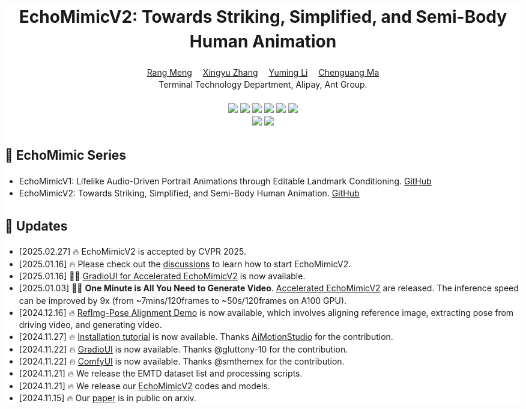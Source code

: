 <h1 align='center'>EchoMimicV2: Towards Striking, Simplified, and Semi-Body Human Animation</h1>

<div align='center'>
    <a href='https://github.com/mengrang' target='_blank'>Rang Meng</a><sup></sup>&emsp;
    <a href='https://github.com/' target='_blank'>Xingyu Zhang</a><sup></sup>&emsp;
    <a href='https://lymhust.github.io/' target='_blank'>Yuming Li</a><sup></sup>&emsp;
    <a href='https://github.com/' target='_blank'>Chenguang Ma</a><sup></sup>
</div>


<div align='center'>
Terminal Technology Department, Alipay, Ant Group.
</div>
<br>
<div align='center'>
    <a href='https://antgroup.github.io/ai/echomimic_v2/'><img src='https://img.shields.io/badge/Project-Page-blue'></a>
    <a href='https://huggingface.co/BadToBest/EchoMimicV2'><img src='https://img.shields.io/badge/%F0%9F%A4%97%20HuggingFace-Model-yellow'></a>
    <!--<a href='https://antgroup.github.io/ai/echomimic_v2/'><img src='https://img.shields.io/badge/%F0%9F%A4%97%20HuggingFace-Demo-yellow'></a>-->
    <a href='https://modelscope.cn/models/BadToBest/EchoMimicV2'><img src='https://img.shields.io/badge/ModelScope-Model-purple'></a>
    <!--<a href='https://antgroup.github.io/ai/echomimic_v2/'><img src='https://img.shields.io/badge/ModelScope-Demo-purple'></a>-->
    <a href='https://arxiv.org/abs/2411.10061'><img src='https://img.shields.io/badge/Paper-Arxiv-red'></a>
    <a href='https://openaccess.thecvf.com/content/CVPR2025/papers/Meng_EchoMimicV2_Towards_Striking_Simplified_and_Semi-Body_Human_Animation_CVPR_2025_paper.pdf'><img src='https://img.shields.io/badge/Paper-CVPR2025-blue'></a>
    <a href='https://github.com/antgroup/echomimic_v2/blob/main/assets/halfbody_demo/wechat_group.png'><img src='https://badges.aleen42.com/src/wechat.svg'></a>
</div>
<div align='center'>
    <a href='https://github.com/antgroup/echomimic_v2/discussions/53'><img src='https://img.shields.io/badge/English-Common Problems-orange'></a>
    <a href='https://github.com/antgroup/echomimic_v2/discussions/40'><img src='https://img.shields.io/badge/中文版-常见问题汇总-orange'></a>
</div>

## &#x1F680; EchoMimic Series
* EchoMimicV1: Lifelike Audio-Driven Portrait Animations through Editable Landmark Conditioning. [GitHub](https://github.com/antgroup/echomimic)
* EchoMimicV2: Towards Striking, Simplified, and Semi-Body Human Animation. [GitHub](https://github.com/antgroup/echomimic_v2)

## &#x1F4E3; Updates
* [2025.02.27] 🔥 EchoMimicV2 is accepted by CVPR 2025.
* [2025.01.16] 🔥 Please check out the [discussions](https://github.com/antgroup/echomimic_v2/discussions) to learn how to start EchoMimicV2.
* [2025.01.16] 🚀🔥 [GradioUI for Accelerated EchoMimicV2](https://github.com/antgroup/echomimic_v2/blob/main/app_acc.py) is now available.
* [2025.01.03] 🚀🔥 **One Minute is All You Need to Generate Video**. [Accelerated EchoMimicV2](https://github.com/antgroup/echomimic_v2/blob/main/infer_acc.py) are released. The inference speed can be improved by 9x (from ~7mins/120frames to ~50s/120frames on A100 GPU).
* [2024.12.16] 🔥 [RefImg-Pose Alignment Demo](https://github.com/antgroup/echomimic_v2/blob/main/demo.ipynb) is now available, which involves aligning reference image, extracting pose from driving video, and generating video.
* [2024.11.27] 🔥 [Installation tutorial](https://www.youtube.com/watch?v=2ab6U1-nVTQ) is now available. Thanks [AiMotionStudio](https://www.youtube.com/@AiMotionStudio) for the contribution.
* [2024.11.22] 🔥 [GradioUI](https://github.com/antgroup/echomimic_v2/blob/main/app.py) is now available. Thanks @gluttony-10 for the contribution.
* [2024.11.22] 🔥 [ComfyUI](https://github.com/smthemex/ComfyUI_EchoMimic) is now available. Thanks @smthemex for the contribution.
* [2024.11.21] 🔥 We release the EMTD dataset list and processing scripts.
* [2024.11.21] 🔥 We release our [EchoMimicV2](https://github.com/antgroup/echomimic_v2) codes and models.
* [2024.11.15] 🔥 Our [paper](https://arxiv.org/abs/2411.10061) is in public on arxiv.
